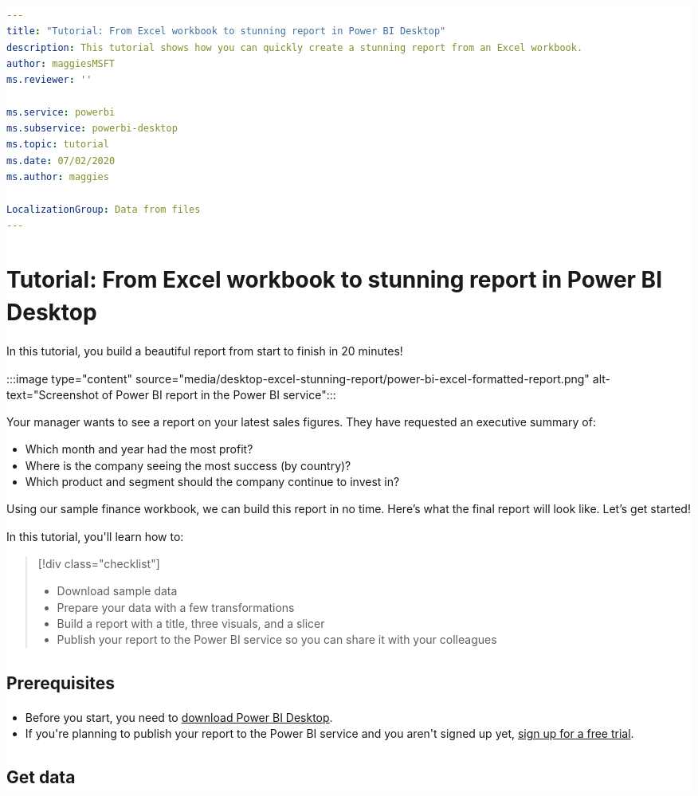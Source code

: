 ```yaml
---
title: "Tutorial: From Excel workbook to stunning report in Power BI Desktop"
description: This tutorial shows how you can quickly create a stunning report from an Excel workbook.
author: maggiesMSFT
ms.reviewer: ''

ms.service: powerbi
ms.subservice: powerbi-desktop
ms.topic: tutorial
ms.date: 07/02/2020
ms.author: maggies

LocalizationGroup: Data from files
---
```

# Tutorial: From Excel workbook to stunning report in Power BI Desktop

In this tutorial, you build a beautiful report from start to finish in 20 minutes! 

:::image type="content" source="media/desktop-excel-stunning-report/power-bi-excel-formatted-report.png" alt-text="Screenshot of Power BI report in the Power BI service"::: 

Your manager wants to see a report on your latest sales figures. They have requested an executive summary of: 

- Which month and year had the most profit? 
- Where is the company seeing the most success (by country)? 
- Which product and segment should the company continue to invest in? 

Using our sample finance workbook, we can build this report in no time. Here’s what the final report will look like. Let’s get started! 

In this tutorial, you'll learn how to:

> [!div class="checklist"]
> * Download sample data
> * Prepare your data with a few transformations
> * Build a report with a title, three visuals, and a slicer
> * Publish your report to the Power BI service so you can share it with your colleagues

## Prerequisites

- Before you start, you need to [download Power BI Desktop](https://powerbi.microsoft.com/desktop/).
- If you're planning to publish your report to the Power BI service and you aren't signed up yet, [sign up for a free trial](https://app.powerbi.com/signupredirect?pbi_source=web).

## Get data 
